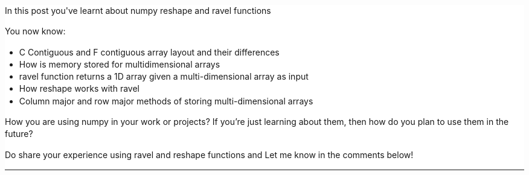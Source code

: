 In this post you've learnt about numpy reshape and ravel functions

You now know:

- C Contiguous and F contiguous array layout and their differences
- How is memory stored for multidimensional arrays
- ravel function returns a 1D array given a multi-dimensional array as input
- How reshape works with ravel
- Column major and row major methods of storing multi-dimensional arrays

How you are using numpy in your work or projects? If you’re just learning about them, then how do you plan to use them in the future?

Do share your experience using ravel and reshape functions and Let me know in the comments below!

* * *
